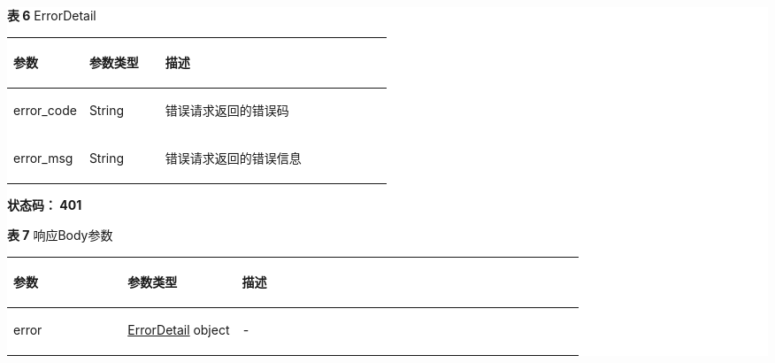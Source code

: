 **表 6**  ErrorDetail

<a name="response_ErrorDetail"></a>
<table><thead align="left"><tr id="row98610523270"><th class="cellrowborder" valign="top" width="20%" id="mcps1.2.4.1.1"><p id="p888152122717"><a name="p888152122717"></a><a name="p888152122717"></a>参数</p>
</th>
<th class="cellrowborder" valign="top" width="20%" id="mcps1.2.4.1.2"><p id="p9892052172715"><a name="p9892052172715"></a><a name="p9892052172715"></a>参数类型</p>
</th>
<th class="cellrowborder" valign="top" width="60%" id="mcps1.2.4.1.3"><p id="p1090105217278"><a name="p1090105217278"></a><a name="p1090105217278"></a>描述</p>
</th>
</tr>
</thead>
<tbody><tr id="row1487125252717"><td class="cellrowborder" valign="top" width="20%" headers="mcps1.2.4.1.1 "><p id="p891175218277"><a name="p891175218277"></a><a name="p891175218277"></a>error_code</p>
</td>
<td class="cellrowborder" valign="top" width="20%" headers="mcps1.2.4.1.2 "><p id="p189285232710"><a name="p189285232710"></a><a name="p189285232710"></a>String</p>
</td>
<td class="cellrowborder" valign="top" width="60%" headers="mcps1.2.4.1.3 "><p id="p69395242717"><a name="p69395242717"></a><a name="p69395242717"></a>错误请求返回的错误码</p>
</td>
</tr>
<tr id="row68795212716"><td class="cellrowborder" valign="top" width="20%" headers="mcps1.2.4.1.1 "><p id="p169345292717"><a name="p169345292717"></a><a name="p169345292717"></a>error_msg</p>
</td>
<td class="cellrowborder" valign="top" width="20%" headers="mcps1.2.4.1.2 "><p id="p3948525278"><a name="p3948525278"></a><a name="p3948525278"></a>String</p>
</td>
<td class="cellrowborder" valign="top" width="60%" headers="mcps1.2.4.1.3 "><p id="p1495185212275"><a name="p1495185212275"></a><a name="p1495185212275"></a>错误请求返回的错误信息</p>
</td>
</tr>
</tbody>
</table>

**状态码： 401**

**表 7**  响应Body参数

<a name="table29611529273"></a>
<table><thead align="left"><tr id="row99705282711"><th class="cellrowborder" valign="top" width="20%" id="mcps1.2.4.1.1"><p id="p3991524274"><a name="p3991524274"></a><a name="p3991524274"></a>参数</p>
</th>
<th class="cellrowborder" valign="top" width="20%" id="mcps1.2.4.1.2"><p id="p710045232714"><a name="p710045232714"></a><a name="p710045232714"></a>参数类型</p>
</th>
<th class="cellrowborder" valign="top" width="60%" id="mcps1.2.4.1.3"><p id="p31014524273"><a name="p31014524273"></a><a name="p31014524273"></a>描述</p>
</th>
</tr>
</thead>
<tbody><tr id="row29755242710"><td class="cellrowborder" valign="top" width="20%" headers="mcps1.2.4.1.1 "><p id="p1810218528279"><a name="p1810218528279"></a><a name="p1810218528279"></a>error</p>
</td>
<td class="cellrowborder" valign="top" width="20%" headers="mcps1.2.4.1.2 "><p id="p171026524274"><a name="p171026524274"></a><a name="p171026524274"></a><a href="#response_ErrorDetail">ErrorDetail</a> object</p>
</td>
<td class="cellrowborder" valign="top" width="60%" headers="mcps1.2.4.1.3 "><p id="p1310311521277"><a name="p1310311521277"></a><a name="p1310311521277"></a>-</p>
</td>